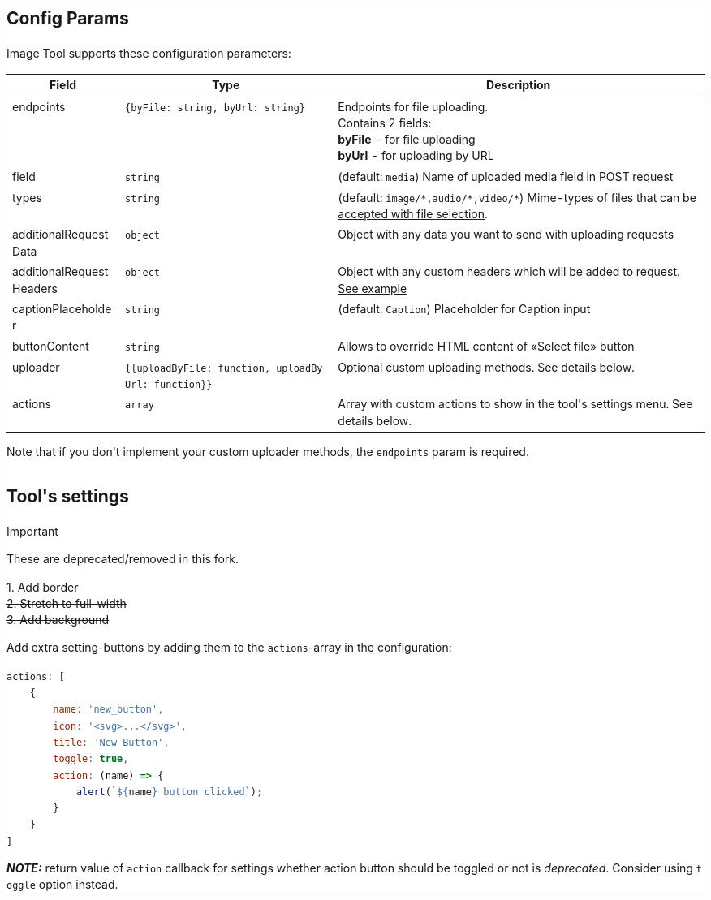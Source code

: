 ## Config Params

Image Tool supports these configuration parameters:

| Field | Type     | Description                                                                                                                                                                             |
| ----- | -------- |-----------------------------------------------------------------------------------------------------------------------------------------------------------------------------------------|
| endpoints | `{byFile: string, byUrl: string}` | Endpoints for file uploading. <br> Contains 2 fields: <br> __byFile__ - for file uploading <br> __byUrl__ - for uploading by URL                                                        |
| field | `string` | (default: `media`) Name of uploaded media field in POST request                                                                                                                         |
| types | `string` | (default: `image/*,audio/*,video/*`) Mime-types of files that can be [accepted with file selection](https://github.com/codex-team/ajax#accept-string).                                  |
| additionalRequestData | `object` | Object with any data you want to send with uploading requests                                                                                                                           |
| additionalRequestHeaders | `object` | Object with any custom headers which will be added to request. [See example](https://github.com/codex-team/ajax/blob/e5bc2a2391a18574c88b7ecd6508c29974c3e27f/README.md#headers-object) |
| captionPlaceholder | `string` | (default: `Caption`) Placeholder for Caption input                                                                                                                                      |
| buttonContent | `string` | Allows to override HTML content of «Select file» button                                                                                                                                 |
| uploader | `{{uploadByFile: function, uploadByUrl: function}}` | Optional custom uploading methods. See details below.                                                                                                                                   |
| actions | `array` | Array with custom actions to show in the tool's settings menu. See details below.                                                                                                       |

Note that if you don't implement your custom uploader methods, the `endpoints` param is required.




## Tool's settings

> [!Important]
> These are deprecated/removed in this fork.

~~1. Add border~~  
~~2. Stretch to full-width~~  
~~3. Add background~~



Add extra setting-buttons by adding them to the `actions`-array in the configuration:
```js
actions: [
    {
        name: 'new_button',
        icon: '<svg>...</svg>',
        title: 'New Button',
        toggle: true,
        action: (name) => {
            alert(`${name} button clicked`);
        }
    }
]
```

**_NOTE:_**  return value of `action` callback for settings whether action button should be toggled or not is *deprecated*. Consider using `toggle` option instead.

